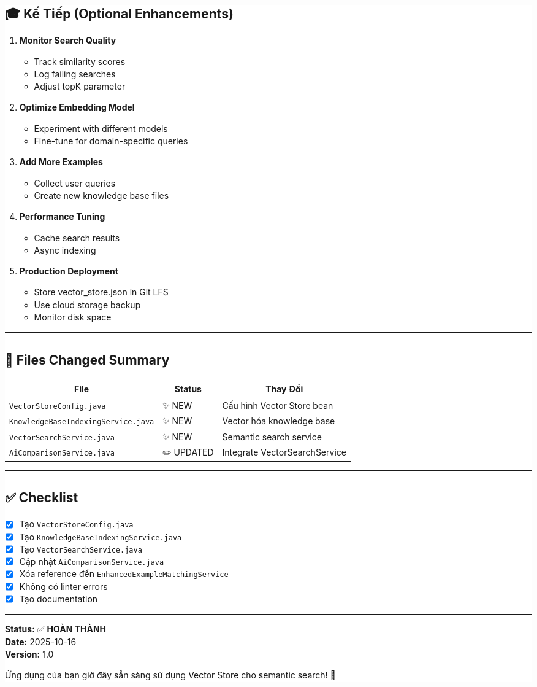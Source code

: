 ## 🎓 Kế Tiếp (Optional Enhancements)

1. **Monitor Search Quality**
   - Track similarity scores
   - Log failing searches
   - Adjust topK parameter

2. **Optimize Embedding Model**
   - Experiment with different models
   - Fine-tune for domain-specific queries

3. **Add More Examples**
   - Collect user queries
   - Create new knowledge base files

4. **Performance Tuning**
   - Cache search results
   - Async indexing

5. **Production Deployment**
   - Store vector_store.json in Git LFS
   - Use cloud storage backup
   - Monitor disk space

---

## 📝 Files Changed Summary

| File | Status | Thay Đổi |
|------|--------|---------|
| `VectorStoreConfig.java` | ✨ NEW | Cấu hình Vector Store bean |
| `KnowledgeBaseIndexingService.java` | ✨ NEW | Vector hóa knowledge base |
| `VectorSearchService.java` | ✨ NEW | Semantic search service |
| `AiComparisonService.java` | ✏️ UPDATED | Integrate VectorSearchService |

---

## ✅ Checklist

- [x] Tạo `VectorStoreConfig.java`
- [x] Tạo `KnowledgeBaseIndexingService.java`
- [x] Tạo `VectorSearchService.java`
- [x] Cập nhật `AiComparisonService.java`
- [x] Xóa reference đến `EnhancedExampleMatchingService`
- [x] Không có linter errors
- [x] Tạo documentation

---

**Status:** ✅ **HOÀN THÀNH**  
**Date:** 2025-10-16  
**Version:** 1.0  

Ứng dụng của bạn giờ đây sẵn sàng sử dụng Vector Store cho semantic search! 🎉
